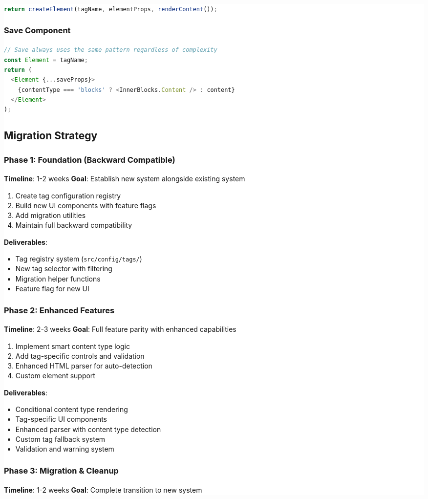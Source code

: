 ```javascript
return createElement(tagName, elementProps, renderContent());
```

### Save Component
```javascript
// Save always uses the same pattern regardless of complexity
const Element = tagName;
return (
  <Element {...saveProps}>
    {contentType === 'blocks' ? <InnerBlocks.Content /> : content}
  </Element>
);
```

## Migration Strategy

### Phase 1: Foundation (Backward Compatible)
**Timeline**: 1-2 weeks
**Goal**: Establish new system alongside existing system

1. Create tag configuration registry
2. Build new UI components with feature flags
3. Add migration utilities
4. Maintain full backward compatibility

**Deliverables**:
- Tag registry system (`src/config/tags/`)
- New tag selector with filtering
- Migration helper functions
- Feature flag for new UI

### Phase 2: Enhanced Features
**Timeline**: 2-3 weeks
**Goal**: Full feature parity with enhanced capabilities

1. Implement smart content type logic
2. Add tag-specific controls and validation
3. Enhanced HTML parser for auto-detection
4. Custom element support

**Deliverables**:
- Conditional content type rendering
- Tag-specific UI components
- Enhanced parser with content type detection
- Custom tag fallback system
- Validation and warning system

### Phase 3: Migration & Cleanup
**Timeline**: 1-2 weeks
**Goal**: Complete transition to new system
